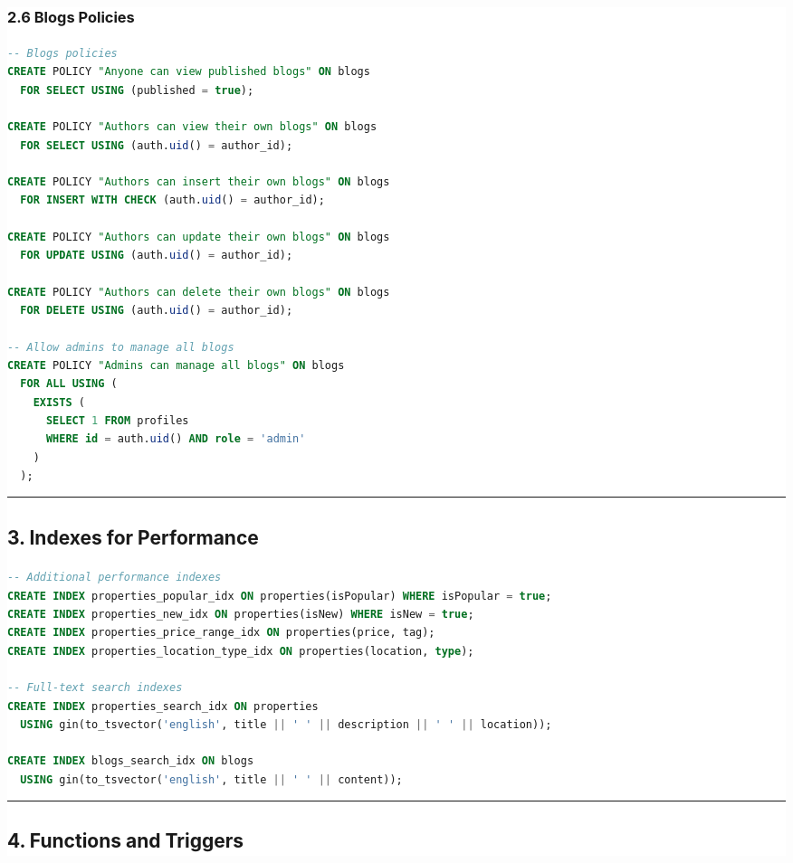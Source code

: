 ### 2.6 Blogs Policies
```sql
-- Blogs policies
CREATE POLICY "Anyone can view published blogs" ON blogs
  FOR SELECT USING (published = true);

CREATE POLICY "Authors can view their own blogs" ON blogs
  FOR SELECT USING (auth.uid() = author_id);

CREATE POLICY "Authors can insert their own blogs" ON blogs
  FOR INSERT WITH CHECK (auth.uid() = author_id);

CREATE POLICY "Authors can update their own blogs" ON blogs
  FOR UPDATE USING (auth.uid() = author_id);

CREATE POLICY "Authors can delete their own blogs" ON blogs
  FOR DELETE USING (auth.uid() = author_id);

-- Allow admins to manage all blogs
CREATE POLICY "Admins can manage all blogs" ON blogs
  FOR ALL USING (
    EXISTS (
      SELECT 1 FROM profiles 
      WHERE id = auth.uid() AND role = 'admin'
    )
  );
```

---

## 3. Indexes for Performance

```sql
-- Additional performance indexes
CREATE INDEX properties_popular_idx ON properties(isPopular) WHERE isPopular = true;
CREATE INDEX properties_new_idx ON properties(isNew) WHERE isNew = true;
CREATE INDEX properties_price_range_idx ON properties(price, tag);
CREATE INDEX properties_location_type_idx ON properties(location, type);

-- Full-text search indexes
CREATE INDEX properties_search_idx ON properties 
  USING gin(to_tsvector('english', title || ' ' || description || ' ' || location));

CREATE INDEX blogs_search_idx ON blogs 
  USING gin(to_tsvector('english', title || ' ' || content));
```

---

## 4. Functions and Triggers

